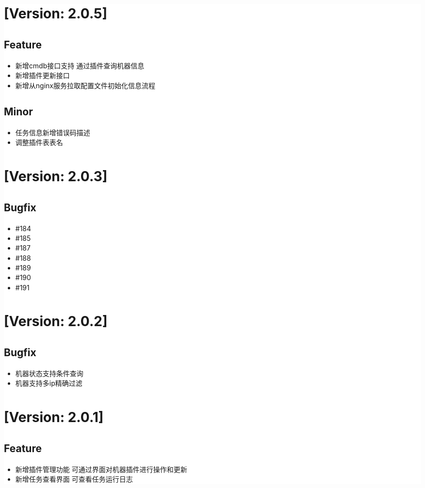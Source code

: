 
# [Version: 2.0.5]
## Feature
 - 新增cmdb接口支持 通过插件查询机器信息
 - 新增插件更新接口
 - 新增从nginx服务拉取配置文件初始化信息流程

## Minor
 - 任务信息新增错误码描述
 - 调整插件表表名

# [Version: 2.0.3]
## Bugfix
 - #184
 - #185
 - #187
 - #188
 - #189
 - #190
 - #191

# [Version: 2.0.2]
## Bugfix
 - 机器状态支持条件查询
 - 机器支持多ip精确过滤

# [Version: 2.0.1]
## Feature
 - 新增插件管理功能 可通过界面对机器插件进行操作和更新
 - 新增任务查看界面 可查看任务运行日志

